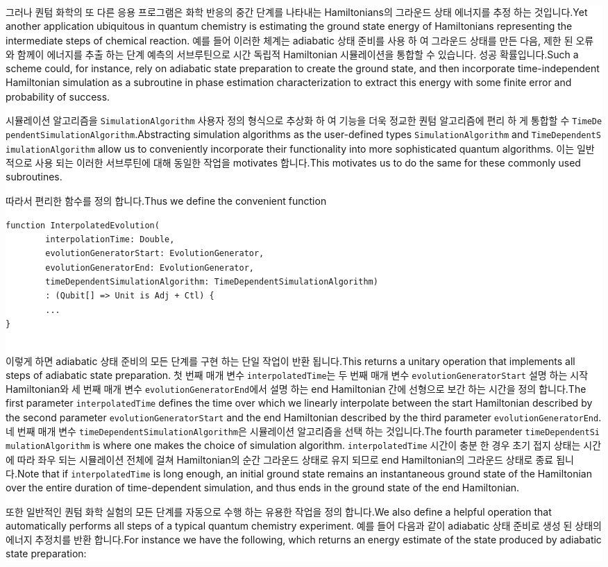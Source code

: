 <span data-ttu-id="716d6-165">그러나 퀀텀 화학의 또 다른 응용 프로그램은 화학 반응의 중간 단계를 나타내는 Hamiltonians의 그라운드 상태 에너지를 추정 하는 것입니다.</span><span class="sxs-lookup"><span data-stu-id="716d6-165">Yet another application ubiquitous in quantum chemistry is estimating the ground state energy of Hamiltonians representing the intermediate steps of chemical reaction.</span></span> <span data-ttu-id="716d6-166">예를 들어 이러한 체계는 adiabatic 상태 준비를 사용 하 여 그라운드 상태를 만든 다음, 제한 된 오류와 함께이 에너지를 추출 하는 단계 예측의 서브루틴으로 시간 독립적 Hamiltonian 시뮬레이션을 통합할 수 있습니다. 성공 확률입니다.</span><span class="sxs-lookup"><span data-stu-id="716d6-166">Such a scheme could, for instance, rely on adiabatic state preparation to create the ground state, and then incorporate time-independent Hamiltonian simulation as a subroutine in phase estimation characterization to extract this energy with some finite error and probability of success.</span></span> 

<span data-ttu-id="716d6-167">시뮬레이션 알고리즘을 `SimulationAlgorithm` 사용자 정의 형식으로 추상화 하 여 기능을 더욱 정교한 퀀텀 알고리즘에 편리 하 게 통합할 수 `TimeDependentSimulationAlgorithm`.</span><span class="sxs-lookup"><span data-stu-id="716d6-167">Abstracting simulation algorithms as the user-defined types `SimulationAlgorithm` and `TimeDependentSimulationAlgorithm` allow us to conveniently incorporate their functionality into more sophisticated quantum algorithms.</span></span> <span data-ttu-id="716d6-168">이는 일반적으로 사용 되는 이러한 서브루틴에 대해 동일한 작업을 motivates 합니다.</span><span class="sxs-lookup"><span data-stu-id="716d6-168">This motivates us to do the same for these commonly used subroutines.</span></span>

<span data-ttu-id="716d6-169">따라서 편리한 함수를 정의 합니다.</span><span class="sxs-lookup"><span data-stu-id="716d6-169">Thus we define the convenient function</span></span>

```qsharp
function InterpolatedEvolution(
        interpolationTime: Double, 
        evolutionGeneratorStart: EvolutionGenerator,
        evolutionGeneratorEnd: EvolutionGenerator,
        timeDependentSimulationAlgorithm: TimeDependentSimulationAlgorithm)
        : (Qubit[] => Unit is Adj + Ctl) {
        ...
}
 
```

<span data-ttu-id="716d6-170">이렇게 하면 adiabatic 상태 준비의 모든 단계를 구현 하는 단일 작업이 반환 됩니다.</span><span class="sxs-lookup"><span data-stu-id="716d6-170">This returns a unitary operation that implements all steps of adiabatic state preparation.</span></span> <span data-ttu-id="716d6-171">첫 번째 매개 변수 `interpolatedTime`는 두 번째 매개 변수 `evolutionGeneratorStart` 설명 하는 시작 Hamiltonian와 세 번째 매개 변수 `evolutionGeneratorEnd`에서 설명 하는 end Hamiltonian 간에 선형으로 보간 하는 시간을 정의 합니다.</span><span class="sxs-lookup"><span data-stu-id="716d6-171">The first parameter `interpolatedTime` defines the time over which we linearly interpolate between the start Hamiltonian described by the second parameter `evolutionGeneratorStart` and the end Hamiltonian described by the third parameter `evolutionGeneratorEnd`.</span></span> <span data-ttu-id="716d6-172">네 번째 매개 변수 `timeDependentSimulationAlgorithm`은 시뮬레이션 알고리즘을 선택 하는 것입니다.</span><span class="sxs-lookup"><span data-stu-id="716d6-172">The fourth parameter `timeDependentSimulationAlgorithm` is where one makes the choice of simulation algorithm.</span></span> <span data-ttu-id="716d6-173">`interpolatedTime` 시간이 충분 한 경우 초기 접지 상태는 시간에 따라 좌우 되는 시뮬레이션 전체에 걸쳐 Hamiltonian의 순간 그라운드 상태로 유지 되므로 end Hamiltonian의 그라운드 상태로 종료 됩니다.</span><span class="sxs-lookup"><span data-stu-id="716d6-173">Note that if `interpolatedTime` is long enough, an initial ground state remains an instantaneous ground state of the Hamiltonian over the entire duration of time-dependent simulation, and thus ends in the ground state of the end Hamiltonian.</span></span>

<span data-ttu-id="716d6-174">또한 일반적인 퀀텀 화학 실험의 모든 단계를 자동으로 수행 하는 유용한 작업을 정의 합니다.</span><span class="sxs-lookup"><span data-stu-id="716d6-174">We also define a helpful operation that automatically performs all steps of a typical quantum chemistry experiment.</span></span> <span data-ttu-id="716d6-175">예를 들어 다음과 같이 adiabatic 상태 준비로 생성 된 상태의 에너지 추정치를 반환 합니다.</span><span class="sxs-lookup"><span data-stu-id="716d6-175">For instance we have the following, which returns an energy estimate of the state produced by adiabatic state preparation:</span></span>
